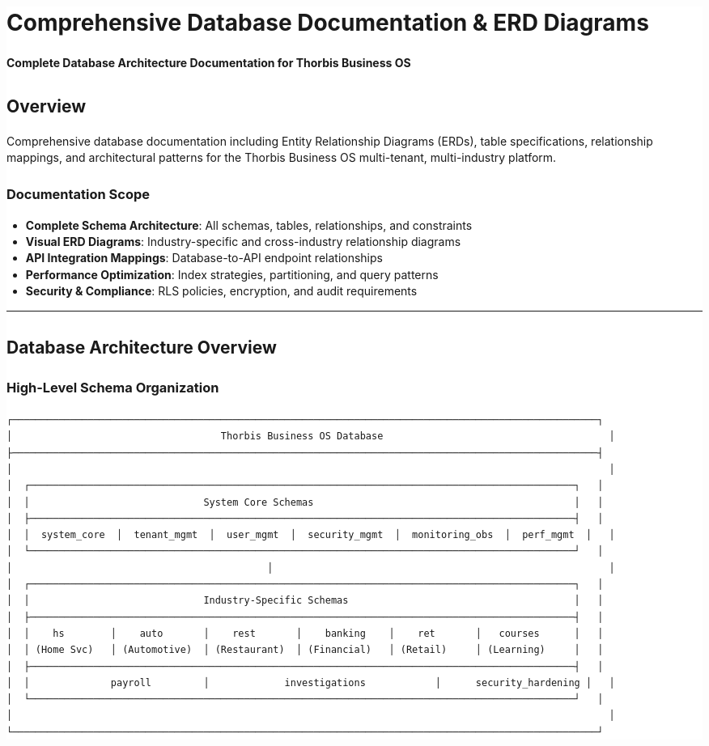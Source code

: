 # Comprehensive Database Documentation & ERD Diagrams
**Complete Database Architecture Documentation for Thorbis Business OS**

## Overview
Comprehensive database documentation including Entity Relationship Diagrams (ERDs), table specifications, relationship mappings, and architectural patterns for the Thorbis Business OS multi-tenant, multi-industry platform.

### Documentation Scope
- **Complete Schema Architecture**: All schemas, tables, relationships, and constraints
- **Visual ERD Diagrams**: Industry-specific and cross-industry relationship diagrams
- **API Integration Mappings**: Database-to-API endpoint relationships
- **Performance Optimization**: Index strategies, partitioning, and query patterns
- **Security & Compliance**: RLS policies, encryption, and audit requirements

---

## Database Architecture Overview

### High-Level Schema Organization
```
┌─────────────────────────────────────────────────────────────────────────────────────────────────────┐
│                                    Thorbis Business OS Database                                       │
├─────────────────────────────────────────────────────────────────────────────────────────────────────┤
│                                                                                                       │
│  ┌──────────────────────────────────────────────────────────────────────────────────────────────┐   │
│  │                              System Core Schemas                                             │   │
│  ├──────────────────────────────────────────────────────────────────────────────────────────────┤   │
│  │  system_core  │  tenant_mgmt  │  user_mgmt  │  security_mgmt  │  monitoring_obs  │  perf_mgmt  │   │
│  └──────────────────────────────────────────────────────────────────────────────────────────────┘   │
│                                            │                                                          │
│  ┌──────────────────────────────────────────────────────────────────────────────────────────────┐   │
│  │                              Industry-Specific Schemas                                       │   │
│  ├──────────────────────────────────────────────────────────────────────────────────────────────┤   │
│  │    hs        │    auto       │    rest       │    banking    │    ret       │   courses      │   │
│  │ (Home Svc)   │ (Automotive)  │ (Restaurant)  │ (Financial)   │ (Retail)     │ (Learning)     │   │
│  ├──────────────────────────────────────────────────────────────────────────────────────────────┤   │
│  │              payroll         │             investigations            │      security_hardening │   │
│  └──────────────────────────────────────────────────────────────────────────────────────────────┘   │
│                                                                                                       │
└─────────────────────────────────────────────────────────────────────────────────────────────────────┘
```